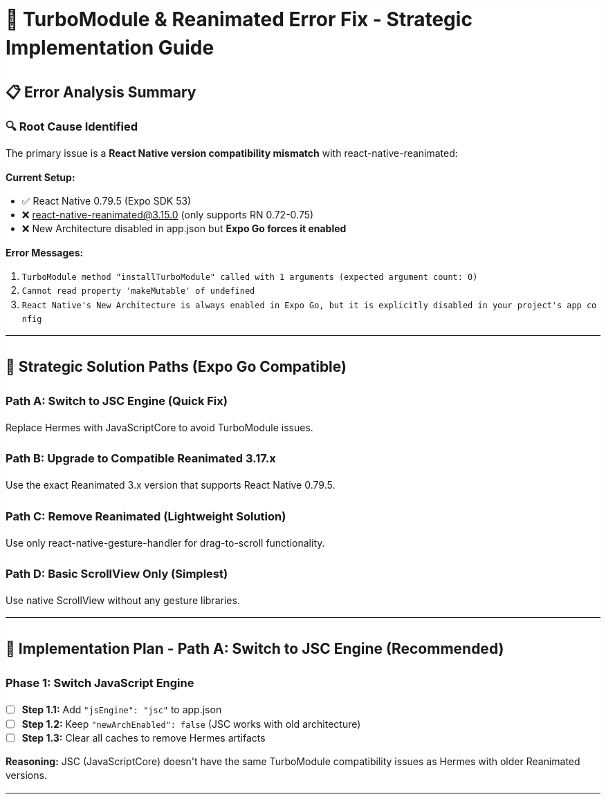# 🔧 TurboModule & Reanimated Error Fix - Strategic Implementation Guide

## 📋 Error Analysis Summary

### 🔍 **Root Cause Identified**
The primary issue is a **React Native version compatibility mismatch** with react-native-reanimated:

**Current Setup:**
- ✅ React Native 0.79.5 (Expo SDK 53)
- ❌ react-native-reanimated@3.15.0 (only supports RN 0.72-0.75)
- ❌ New Architecture disabled in app.json but **Expo Go forces it enabled**

**Error Messages:**
1. `TurboModule method "installTurboModule" called with 1 arguments (expected argument count: 0)`
2. `Cannot read property 'makeMutable' of undefined`
3. `React Native's New Architecture is always enabled in Expo Go, but it is explicitly disabled in your project's app config`

---

## 🎯 **Strategic Solution Paths (Expo Go Compatible)**

### **Path A: Switch to JSC Engine (Quick Fix)**
Replace Hermes with JavaScriptCore to avoid TurboModule issues.

### **Path B: Upgrade to Compatible Reanimated 3.17.x**
Use the exact Reanimated 3.x version that supports React Native 0.79.5.

### **Path C: Remove Reanimated (Lightweight Solution)**
Use only react-native-gesture-handler for drag-to-scroll functionality.

### **Path D: Basic ScrollView Only (Simplest)**
Use native ScrollView without any gesture libraries.

---

## 🚀 **Implementation Plan - Path A: Switch to JSC Engine (Recommended)**

### **Phase 1: Switch JavaScript Engine**
- [ ] **Step 1.1:** Add `"jsEngine": "jsc"` to app.json
- [ ] **Step 1.2:** Keep `"newArchEnabled": false` (JSC works with old architecture)
- [ ] **Step 1.3:** Clear all caches to remove Hermes artifacts

**Reasoning:** JSC (JavaScriptCore) doesn't have the same TurboModule compatibility issues as Hermes with older Reanimated versions.

---